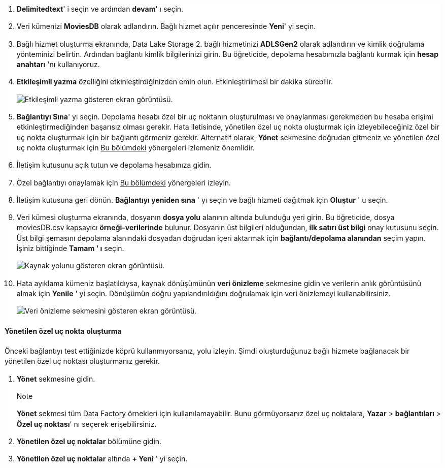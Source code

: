 1. **Delimitedtext**' i seçin ve ardından **devam**' ı seçin.

1. Veri kümenizi **MoviesDB** olarak adlandırın. Bağlı hizmet açılır penceresinde **Yeni**' yi seçin.

1. Bağlı hizmet oluşturma ekranında, Data Lake Storage 2. bağlı hizmetinizi **ADLSGen2** olarak adlandırın ve kimlik doğrulama yönteminizi belirtin. Ardından bağlantı kimlik bilgilerinizi girin. Bu öğreticide, depolama hesabımızla bağlantı kurmak için **hesap anahtarı** 'nı kullanıyoruz. 

1. **Etkileşimli yazma** özelliğini etkinleştirdiğinizden emin olun. Etkinleştirilmesi bir dakika sürebilir.

    ![Etkileşimli yazma gösteren ekran görüntüsü.](./media/tutorial-data-flow-private/interactive-authoring.png)

1. **Bağlantıyı Sına**' yı seçin. Depolama hesabı özel bir uç noktanın oluşturulması ve onaylanması gerekmeden bu hesaba erişimi etkinleştirmediğinden başarısız olması gerekir. Hata iletisinde, yönetilen özel uç nokta oluşturmak için izleyebileceğiniz özel bir uç nokta oluşturmak için bir bağlantı görmeniz gerekir. Alternatif olarak, **Yönet** sekmesine doğrudan gitmeniz ve yönetilen özel uç nokta oluşturmak için [Bu bölümdeki](#create-a-managed-private-endpoint) yönergeleri izlemeniz önemlidir.

1. İletişim kutusunu açık tutun ve depolama hesabınıza gidin.

1. Özel bağlantıyı onaylamak için [Bu bölümdeki](#approval-of-a-private-link-in-a-storage-account) yönergeleri izleyin.

1. İletişim kutusuna geri dönün. **Bağlantıyı yeniden sına** ' yı seçin ve bağlı hizmeti dağıtmak için **Oluştur** ' u seçin.

1. Veri kümesi oluşturma ekranında, dosyanın **dosya yolu** alanının altında bulunduğu yeri girin. Bu öğreticide, dosya moviesDB.csv kapsayıcı **örneği-verilerinde** bulunur. Dosyanın üst bilgileri olduğundan, **ilk satırı üst bilgi** onay kutusunu seçin. Üst bilgi şemasını depolama alanındaki dosyadan doğrudan içeri aktarmak için **bağlantı/depolama alanından** seçim yapın. İşiniz bittiğinde **Tamam ' ı** seçin.

    ![Kaynak yolunu gösteren ekran görüntüsü.](media/tutorial-data-flow-private/source-file-path.png)

1. Hata ayıklama kümeniz başlatıldıysa, kaynak dönüşümünün **veri önizleme** sekmesine gidin ve verilerin anlık görüntüsünü almak için **Yenile** ' yi seçin. Dönüşümün doğru yapılandırıldığını doğrulamak için veri önizlemeyi kullanabilirsiniz.

    ![Veri önizleme sekmesini gösteren ekran görüntüsü.](media/tutorial-data-flow-private/data-preview.png)

#### <a name="create-a-managed-private-endpoint"></a>Yönetilen özel uç nokta oluşturma

Önceki bağlantıyı test ettiğinizde köprü kullanmıyorsanız, yolu izleyin. Şimdi oluşturduğunuz bağlı hizmete bağlanacak bir yönetilen özel uç noktası oluşturmanız gerekir.

1. **Yönet** sekmesine gidin.

   > [!NOTE]
   > **Yönet** sekmesi tüm Data Factory örnekleri için kullanılamayabilir. Bunu görmüyorsanız özel uç noktalara, **Yazar**  >  **bağlantıları**  >  **Özel uç noktası**' nı seçerek erişebilirsiniz.

1. **Yönetilen özel uç noktalar** bölümüne gidin.
1. **Yönetilen özel uç noktalar** altında **+ Yeni** ' yi seçin.
